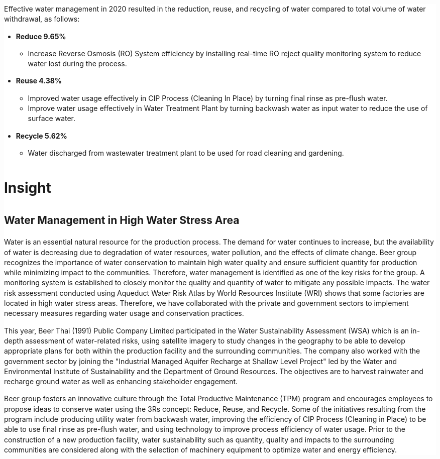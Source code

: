 Effective water management in 2020 resulted in the reduction, reuse, and recycling of water compared to total volume of water withdrawal, as follows:

- **Reduce 9.65%**
  - Increase Reverse Osmosis (RO) System efficiency by installing real-time RO reject quality monitoring system to reduce water lost during the process.

- **Reuse 4.38%**
  - Improved water usage effectively in CIP Process (Cleaning In Place) by turning final rinse as pre-flush water.
  - Improve water usage effectively in Water Treatment Plant by turning backwash water as input water to reduce the use of surface water.

- **Recycle 5.62%**
  - Water discharged from wastewater treatment plant to be used for road cleaning and gardening.

# Insight

## Water Management in High Water Stress Area

Water is an essential natural resource for the production process. The demand for water continues to increase, but the availability of water is decreasing due to degradation of water resources, water pollution, and the effects of climate change. Beer group recognizes the importance of water conservation to maintain high water quality and ensure sufficient quantity for production while minimizing impact to the communities. Therefore, water management is identified as one of the key risks for the group. A monitoring system is established to closely monitor the quality and quantity of water to mitigate any possible impacts. The water risk assessment conducted using Aqueduct Water Risk Atlas by World Resources Institute (WRI) shows that some factories are located in high water stress areas. Therefore, we have collaborated with the private and government sectors to implement necessary measures regarding water usage and conservation practices.

This year, Beer Thai (1991) Public Company Limited participated in the Water Sustainability Assessment (WSA) which is an in-depth assessment of water-related risks, using satellite imagery to study changes in the geography to be able to develop appropriate plans for both within the production facility and the surrounding communities. The company also worked with the government sector by joining the "Industrial Managed Aquifer Recharge at Shallow Level Project" led by the Water and Environmental Institute of Sustainability and the Department of Ground Resources. The objectives are to harvest rainwater and recharge ground water as well as enhancing stakeholder engagement.

Beer group fosters an innovative culture through the Total Productive Maintenance (TPM) program and encourages employees to propose ideas to conserve water using the 3Rs concept: Reduce, Reuse, and Recycle. Some of the initiatives resulting from the program include producing utility water from backwash water, improving the efficiency of CIP Process (Cleaning in Place) to be able to use final rinse as pre-flush water, and using technology to improve process efficiency of water usage. Prior to the construction of a new production facility, water sustainability such as quantity, quality and impacts to the surrounding communities are considered along with the selection of machinery equipment to optimize water and energy efficiency.

